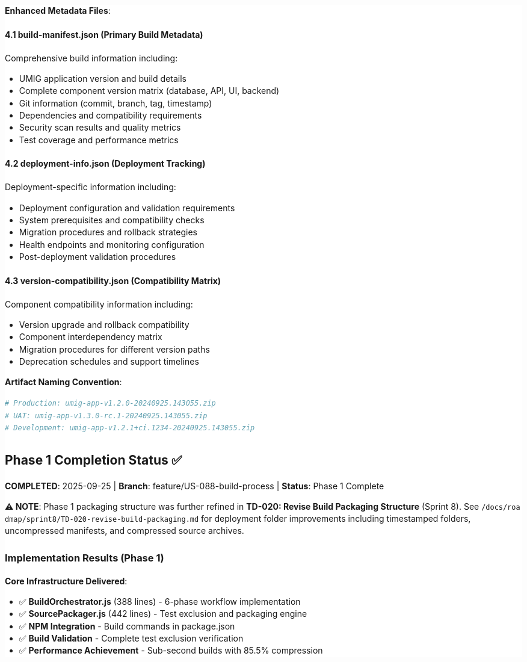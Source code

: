 **Enhanced Metadata Files**:

#### 4.1 build-manifest.json (Primary Build Metadata)

Comprehensive build information including:

- UMIG application version and build details
- Complete component version matrix (database, API, UI, backend)
- Git information (commit, branch, tag, timestamp)
- Dependencies and compatibility requirements
- Security scan results and quality metrics
- Test coverage and performance metrics

#### 4.2 deployment-info.json (Deployment Tracking)

Deployment-specific information including:

- Deployment configuration and validation requirements
- System prerequisites and compatibility checks
- Migration procedures and rollback strategies
- Health endpoints and monitoring configuration
- Post-deployment validation procedures

#### 4.3 version-compatibility.json (Compatibility Matrix)

Component compatibility information including:

- Version upgrade and rollback compatibility
- Component interdependency matrix
- Migration procedures for different version paths
- Deprecation schedules and support timelines

**Artifact Naming Convention**:

```bash
# Production: umig-app-v1.2.0-20240925.143055.zip
# UAT: umig-app-v1.3.0-rc.1-20240925.143055.zip
# Development: umig-app-v1.2.1+ci.1234-20240925.143055.zip
```

## Phase 1 Completion Status ✅

**COMPLETED**: 2025-09-25 | **Branch**: feature/US-088-build-process | **Status**: Phase 1 Complete

**⚠️ NOTE**: Phase 1 packaging structure was further refined in **TD-020: Revise Build Packaging Structure** (Sprint 8). See `/docs/roadmap/sprint8/TD-020-revise-build-packaging.md` for deployment folder improvements including timestamped folders, uncompressed manifests, and compressed source archives.

### Implementation Results (Phase 1)

**Core Infrastructure Delivered**:

- ✅ **BuildOrchestrator.js** (388 lines) - 6-phase workflow implementation
- ✅ **SourcePackager.js** (442 lines) - Test exclusion and packaging engine
- ✅ **NPM Integration** - Build commands in package.json
- ✅ **Build Validation** - Complete test exclusion verification
- ✅ **Performance Achievement** - Sub-second builds with 85.5% compression
